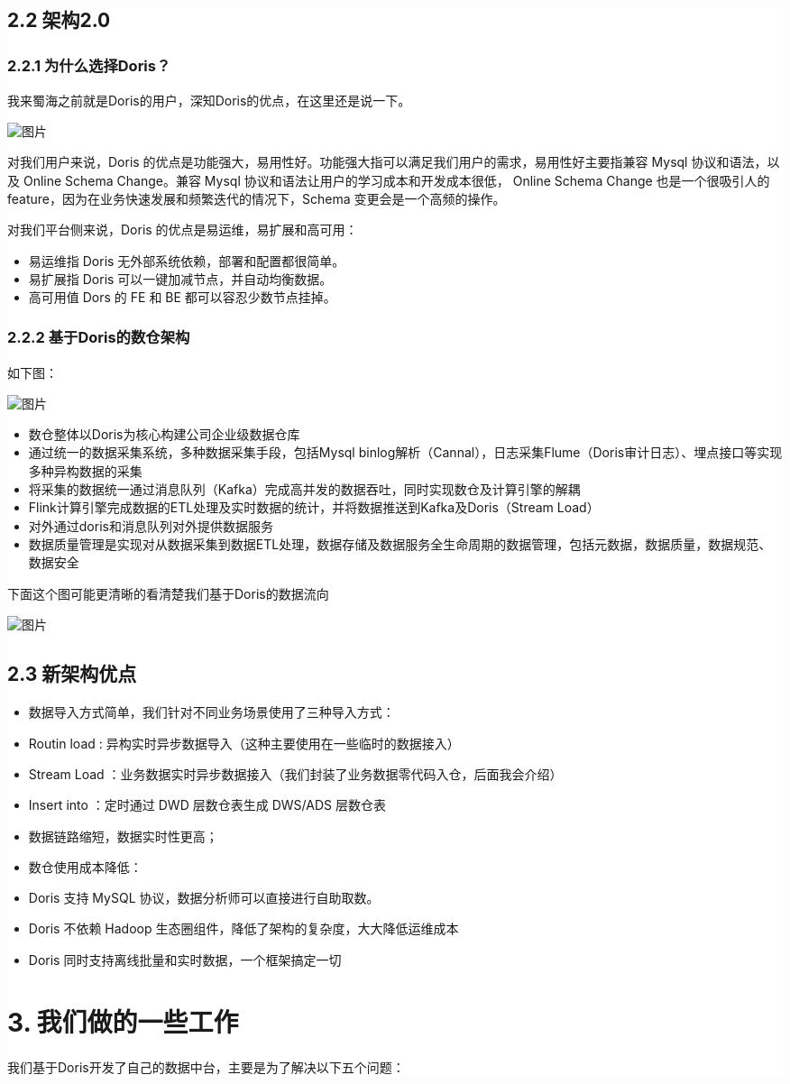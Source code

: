 ## 2.2 架构2.0

### 2.2.1 为什么选择Doris？

我来蜀海之前就是Doris的用户，深知Doris的优点，在这里还是说一下。

![图片](https://mmbiz.qpic.cn/mmbiz_png/zHbzQPKIBPgOoqp6dZibfhibjfaTb8kqUfdLyuLc37XqRXgbr5Sv32uqf3xib4wZialeDDVBQgZicUX7OsxfqicfYiaoQ/640?wx_fmt=png&tp=webp&wxfrom=5&wx_lazy=1&wx_co=1)

对我们用户来说，Doris 的优点是功能强大，易用性好。功能强大指可以满足我们用户的需求，易用性好主要指兼容 Mysql 协议和语法，以及 Online Schema  Change。兼容 Mysql 协议和语法让用户的学习成本和开发成本很低， Online Schema Change 也是一个很吸引人的  feature，因为在业务快速发展和频繁迭代的情况下，Schema 变更会是一个高频的操作。

对我们平台侧来说，Doris 的优点是易运维，易扩展和高可用：

- 易运维指 Doris 无外部系统依赖，部署和配置都很简单。
- 易扩展指 Doris 可以一键加减节点，并自动均衡数据。
- 高可用值 Dors 的 FE 和 BE 都可以容忍少数节点挂掉。

### 2.2.2 基于Doris的数仓架构

如下图：

![图片](https://mmbiz.qpic.cn/mmbiz_png/eGOhXuI8cBYLDeSx7gKJ6qNefkNicQzhcC41nibukibhn33gPTR5dtLPKPffMpBw9ZMWZhBadsFiczzx5Dg3dwwRsA/640?wx_fmt=png&tp=webp&wxfrom=5&wx_lazy=1&wx_co=1)

- 数仓整体以Doris为核心构建公司企业级数据仓库
- 通过统一的数据采集系统，多种数据采集手段，包括Mysql binlog解析（Cannal），日志采集Flume（Doris审计日志）、埋点接口等实现多种异构数据的采集
- 将采集的数据统一通过消息队列（Kafka）完成高并发的数据吞吐，同时实现数仓及计算引擎的解耦
- Flink计算引擎完成数据的ETL处理及实时数据的统计，并将数据推送到Kafka及Doris（Stream Load）
- 对外通过doris和消息队列对外提供数据服务
- 数据质量管理是实现对从数据采集到数据ETL处理，数据存储及数据服务全生命周期的数据管理，包括元数据，数据质量，数据规范、数据安全

下面这个图可能更清晰的看清楚我们基于Doris的数据流向

![图片](https://mmbiz.qpic.cn/mmbiz_png/zHbzQPKIBPiat9VR2stSKiaUicy8Dic9ZjmNqXXL9NeJ80oZZ4mMCjnL9XhKQ6hmatwGEhQ34S4rYn3dbI0Y0KvR3Q/640?wx_fmt=png&tp=webp&wxfrom=5&wx_lazy=1&wx_co=1)

## 2.3 新架构优点

- 数据导入方式简单，我们针对不同业务场景使用了三种导入方式：

- Routin load : 异构实时异步数据导入（这种主要使用在一些临时的数据接入）
- Stream Load ：业务数据实时异步数据接入（我们封装了业务数据零代码入仓，后面我会介绍）
- Insert into ：定时通过 DWD 层数仓表生成 DWS/ADS 层数仓表

- 数据链路缩短，数据实时性更高；
- 数仓使用成本降低：

- Doris 支持 MySQL 协议，数据分析师可以直接进行自助取数。
- Doris 不依赖 Hadoop 生态圈组件，降低了架构的复杂度，大大降低运维成本
- Doris 同时支持离线批量和实时数据，一个框架搞定一切

# 3. 我们做的一些工作

我们基于Doris开发了自己的数据中台，主要是为了解决以下五个问题：

